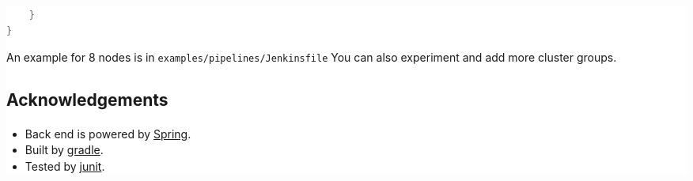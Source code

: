 ```groovy
    }
}
```
An example for 8 nodes is in `examples/pipelines/Jenkinsfile`
You can also experiment and add more cluster groups.

## Acknowledgements
* Back end is powered by [Spring](http://spring.io/).
* Built by [gradle](http://gradle.org/).
* Tested by [junit](http://junit.org/).
